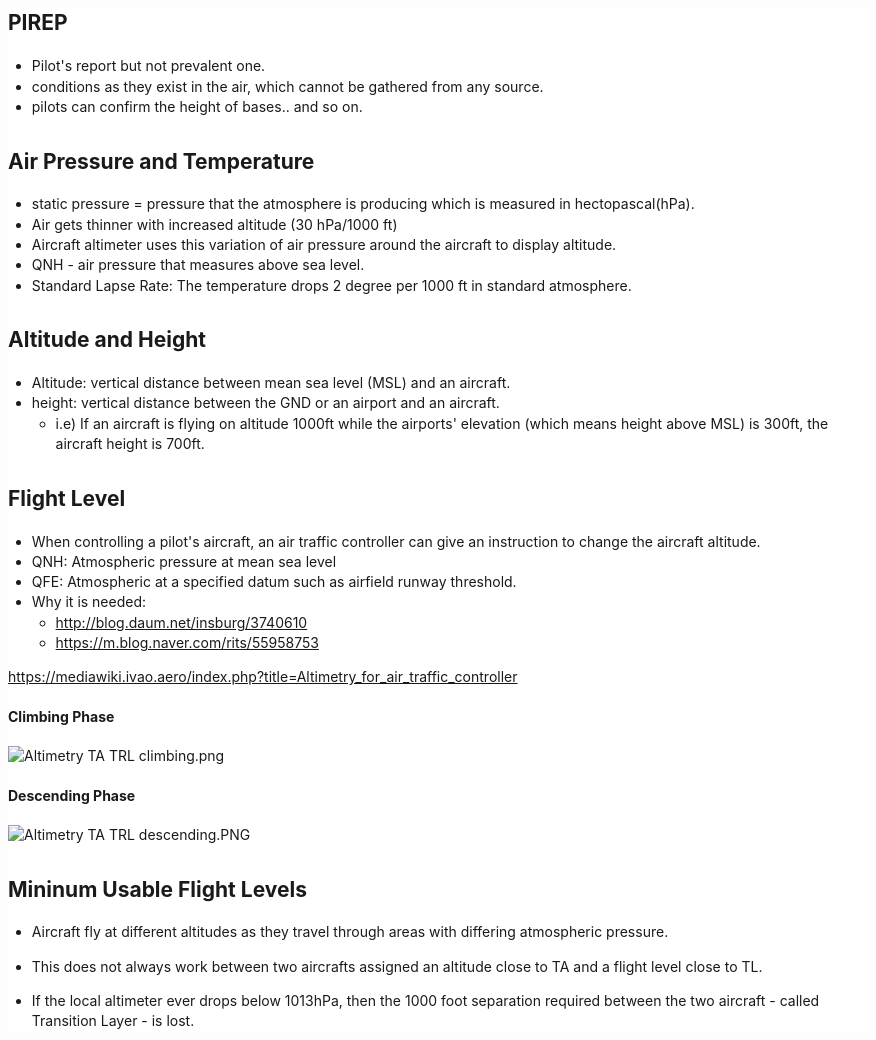 ## PIREP

* Pilot's report but not prevalent one.
* conditions as they exist in the air, which cannot be gathered from any source.
* pilots can confirm the height of bases.. and so on.

## Air Pressure and Temperature

* static pressure = pressure that the atmosphere is producing which is measured in hectopascal(hPa).
* Air gets thinner with increased altitude (30 hPa/1000 ft)
* Aircraft altimeter uses this variation of air pressure around the aircraft to display altitude.
* QNH - air pressure that measures above sea level.
* Standard Lapse Rate: The temperature drops 2 degree per 1000 ft in standard atmosphere.

## Altitude and Height

* Altitude: vertical distance between mean sea level (MSL) and an aircraft.
* height: vertical distance between the GND or an airport and an aircraft.
  * i.e) If an aircraft is flying on altitude 1000ft while the airports' elevation (which means height above MSL) is 300ft, the aircraft height is 700ft.

## Flight Level

* When controlling a pilot's aircraft, an air traffic controller can give an instruction to change the aircraft altitude.
* QNH: Atmospheric pressure at mean sea level
* QFE: Atmospheric at a specified datum such as airfield runway threshold.
* Why it is needed:
  * http://blog.daum.net/insburg/3740610
  * https://m.blog.naver.com/rits/55958753

https://mediawiki.ivao.aero/index.php?title=Altimetry_for_air_traffic_controller

#### Climbing Phase

![Altimetry TA TRL climbing.png](https://mediawiki.ivao.aero/images/d/d2/Altimetry_TA_TRL_climbing.png)

#### Descending Phase

![Altimetry TA TRL descending.PNG](https://mediawiki.ivao.aero/images/4/44/Altimetry_TA_TRL_descending.PNG)

## Mininum Usable Flight Levels

* Aircraft fly at different altitudes as they travel through areas with differing atmospheric pressure.
* This does not always work between two aircrafts assigned an altitude close to TA and a flight level close to TL.

* If the local altimeter ever drops below 1013hPa, then the 1000 foot separation required between the two aircraft - called Transition Layer - is lost.
